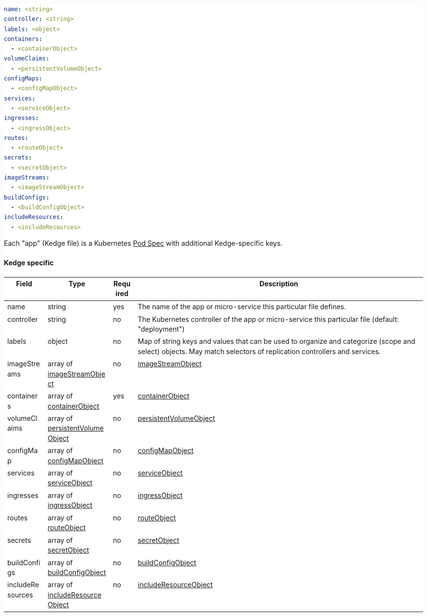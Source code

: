 ```yaml
name: <string>
controller: <string>
labels: <object>
containers:
  - <containerObject>
volumeClaims:
  - <persistentVolumeObject>
configMaps:
  - <configMapObject>
services:
  - <serviceObject>
ingresses:
  - <ingressObject>
routes:
  - <routeObject>
secrets:
  - <secretObject>
imageStreams:
  - <imageStreamObject>
buildConfigs:
  - <buildConfigObject>
includeResources:
  - <includeResources>
```

<aside class="notice">
Each "app" (Kedge file) is a Kubernetes <a target="_blank" href="https://v1-6.docs.kubernetes.io/docs/api-reference/v1.6/#podspec-v1-core">Pod Spec</a> with additional Kedge-specific keys.
</aside>


#### Kedge specific

| Field    | Type     | Required     | Description  |
|----------|----------|--------------|--------------|
| name | string   | yes          | The name of the app or micro-service this particular file defines. |
| controller | string   | no           | The Kubernetes controller of the app or micro-service this particular file (default: "deployment") |
| labels | object   | no           | Map of string keys and values that can be used to organize and categorize (scope and select) objects. May match selectors of replication controllers and services. |
| imageStreams | array of [imageStreamObject](#imagestreamobject) | no           | [imageStreamObject](#imagestreamobject) |
| containers | array of [containerObject](#containerobject) | yes          | [containerObject](#containerobject) |
| volumeClaims | array of [persistentVolumeObject](#persistentvolumeobject) | no           | [persistentVolumeObject](#persistentvolumeobject) |
| configMap | array of [configMapObject](#configmapobject) | no           | [configMapObject](#configmapobject) |
| services | array of [serviceObject](#serviceobject) | no           | [serviceObject](#serviceobject) |
| ingresses | array of [ingressObject](#ingressobject) | no           | [ingressObject](#ingressobject) |
| routes | array of [routeObject](#routeobject) | no           | [routeObject](#routeobject) |
| secrets | array of [secretObject](#secretobject) | no           | [secretObject](#secretobject) |
| buildConfigs | array of [buildConfigObject](#buildconfigobject) | no           | [buildConfigObject](#buildconfigobject) |
| includeResources | array of [includeResourceObject](#includeresourceobject) | no           | [includeResourceObject](#includeresourceobject) |
